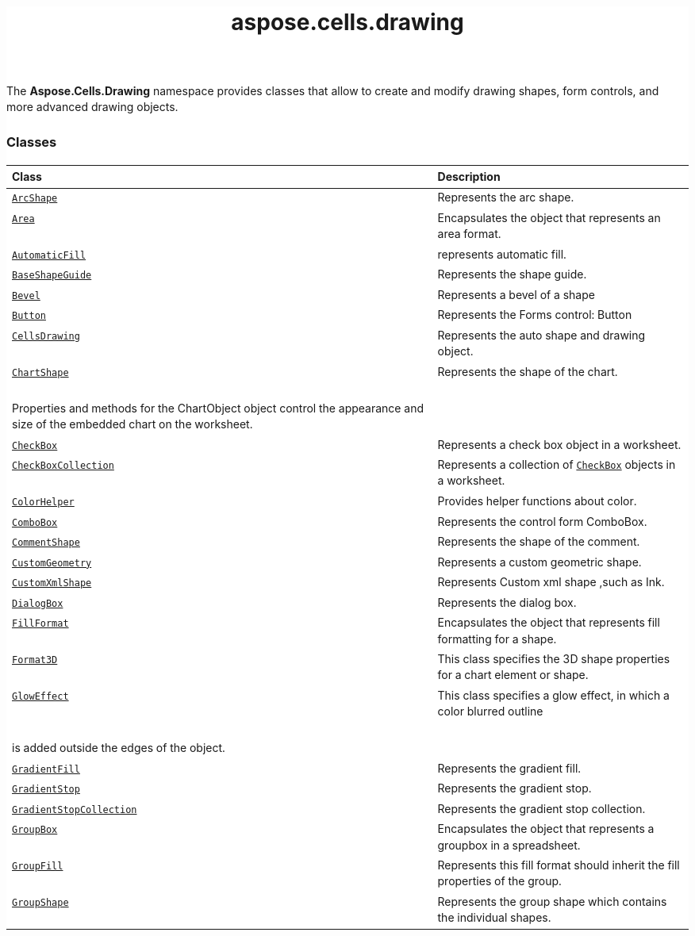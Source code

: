 ﻿---
title: aspose.cells.drawing
second_title: Aspose.Cells for Python via .NET API References
description: 
type: docs
weight: 10
url: /aspose.cells.drawing/
is_root: false
---

The **Aspose.Cells.Drawing**  namespace provides classes that allow to create and modify drawing shapes, form controls, and more advanced drawing objects.

### Classes
| Class | Description |
| :- | :- |
| [`ArcShape`](/cells/python-net/aspose.cells.drawing/arcshape) | Represents the arc shape. |
| [`Area`](/cells/python-net/aspose.cells.drawing/area) | Encapsulates the object that represents an area format. |
| [`AutomaticFill`](/cells/python-net/aspose.cells.drawing/automaticfill) | represents automatic fill. |
| [`BaseShapeGuide`](/cells/python-net/aspose.cells.drawing/baseshapeguide) | Represents the shape guide. |
| [`Bevel`](/cells/python-net/aspose.cells.drawing/bevel) | Represents a bevel of a shape |
| [`Button`](/cells/python-net/aspose.cells.drawing/button) | Represents the Forms control: Button |
| [`CellsDrawing`](/cells/python-net/aspose.cells.drawing/cellsdrawing) | Represents the auto shape and drawing object. |
| [`ChartShape`](/cells/python-net/aspose.cells.drawing/chartshape) | Represents the shape of the chart.
<br/>Properties and methods for the ChartObject object control the appearance and size of the embedded chart on the worksheet. |
| [`CheckBox`](/cells/python-net/aspose.cells.drawing/checkbox) | Represents a check box object in a worksheet. |
| [`CheckBoxCollection`](/cells/python-net/aspose.cells.drawing/checkboxcollection) | Represents a collection of [`CheckBox`](/cells/python-net/aspose.cells.drawing/checkbox) objects in a worksheet. |
| [`ColorHelper`](/cells/python-net/aspose.cells.drawing/colorhelper) | Provides helper functions about color. |
| [`ComboBox`](/cells/python-net/aspose.cells.drawing/combobox) | Represents the control form ComboBox. |
| [`CommentShape`](/cells/python-net/aspose.cells.drawing/commentshape) | Represents the shape of the comment. |
| [`CustomGeometry`](/cells/python-net/aspose.cells.drawing/customgeometry) | Represents a custom geometric shape. |
| [`CustomXmlShape`](/cells/python-net/aspose.cells.drawing/customxmlshape) | Represents Custom xml shape ,such as Ink. |
| [`DialogBox`](/cells/python-net/aspose.cells.drawing/dialogbox) | Represents the dialog box. |
| [`FillFormat`](/cells/python-net/aspose.cells.drawing/fillformat) | Encapsulates the object that represents fill formatting for a shape. |
| [`Format3D`](/cells/python-net/aspose.cells.drawing/format3d) | This class specifies the 3D shape properties for a chart element or shape. |
| [`GlowEffect`](/cells/python-net/aspose.cells.drawing/gloweffect) | This class specifies a glow effect, in which a color blurred outline 
<br/>is added outside the edges of the object. |
| [`GradientFill`](/cells/python-net/aspose.cells.drawing/gradientfill) | Represents the gradient fill. |
| [`GradientStop`](/cells/python-net/aspose.cells.drawing/gradientstop) | Represents the gradient stop. |
| [`GradientStopCollection`](/cells/python-net/aspose.cells.drawing/gradientstopcollection) | Represents the gradient stop collection. |
| [`GroupBox`](/cells/python-net/aspose.cells.drawing/groupbox) | Encapsulates the object that represents a groupbox in a spreadsheet. |
| [`GroupFill`](/cells/python-net/aspose.cells.drawing/groupfill) | Represents this fill format should inherit the fill properties of the group. |
| [`GroupShape`](/cells/python-net/aspose.cells.drawing/groupshape) | Represents the group shape which contains the individual shapes. |